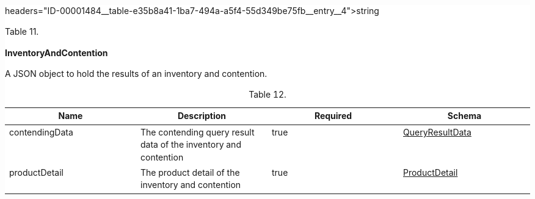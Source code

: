 headers="ID-00001484__table-e35b8a41-1ba7-494a-a5f4-55d349be75fb__entry__4">string</td>
</tr>
</tbody>
</table>

<span class="table--title-label">Table 11.
<span class="title">



**InventoryAndContention**

A JSON object to hold the results of an inventory and contention.


<table id="ID-00001484__table-c983090f-57e7-4b03-ab5f-c55d630dabec"
class="table frame-all">
<caption><span class="table--title-label">Table 12. <span
class="title"></caption>
<colgroup>
<col style="width: 25%" />
<col style="width: 25%" />
<col style="width: 25%" />
<col style="width: 25%" />
</colgroup>
<thead class="thead">
<tr class="header row">
<th
id="ID-00001484__table-c983090f-57e7-4b03-ab5f-c55d630dabec__entry__1"
class="entry align-center colsep-1 rowsep-1"><strong>Name</strong></th>
<th
id="ID-00001484__table-c983090f-57e7-4b03-ab5f-c55d630dabec__entry__2"
class="entry align-center colsep-1 rowsep-1"><strong>Description</strong></th>
<th
id="ID-00001484__table-c983090f-57e7-4b03-ab5f-c55d630dabec__entry__3"
class="entry align-center colsep-1 rowsep-1"><strong>Required</strong></th>
<th
id="ID-00001484__table-c983090f-57e7-4b03-ab5f-c55d630dabec__entry__4"
class="entry align-center colsep-1 rowsep-1"><strong>Schema</strong></th>
</tr>
</thead>
<tbody class="tbody">
<tr class="odd row">
<td class="entry align-center colsep-1 rowsep-1"
headers="ID-00001484__table-c983090f-57e7-4b03-ab5f-c55d630dabec__entry__1">contendingData</td>
<td class="entry align-left colsep-1 rowsep-1"
headers="ID-00001484__table-c983090f-57e7-4b03-ab5f-c55d630dabec__entry__2">The
contending query result data of the inventory and contention</td>
<td class="entry align-center colsep-1 rowsep-1"
headers="ID-00001484__table-c983090f-57e7-4b03-ab5f-c55d630dabec__entry__3">true</td>
<td class="entry align-center colsep-1 rowsep-1"
headers="ID-00001484__table-c983090f-57e7-4b03-ab5f-c55d630dabec__entry__4"><a
href="order-line-service.html#ID-00001484__table-c0ba0201-fe25-4acf-a0c8-6a375223cc85"
class="xref">QueryResultData</a></td>
</tr>
<tr class="even row">
<td class="entry align-center colsep-1 rowsep-1"
headers="ID-00001484__table-c983090f-57e7-4b03-ab5f-c55d630dabec__entry__1">productDetail</td>
<td class="entry align-left colsep-1 rowsep-1"
headers="ID-00001484__table-c983090f-57e7-4b03-ab5f-c55d630dabec__entry__2">The
product detail of the inventory and contention</td>
<td class="entry align-center colsep-1 rowsep-1"
headers="ID-00001484__table-c983090f-57e7-4b03-ab5f-c55d630dabec__entry__3">true</td>
<td class="entry align-center colsep-1 rowsep-1"
headers="ID-00001484__table-c983090f-57e7-4b03-ab5f-c55d630dabec__entry__4"><a
href="order-line-service.html#ID-00001484__table-4f7558fd-c2bb-4150-afdb-1a5935619e9b"
class="xref">ProductDetail</a></td>